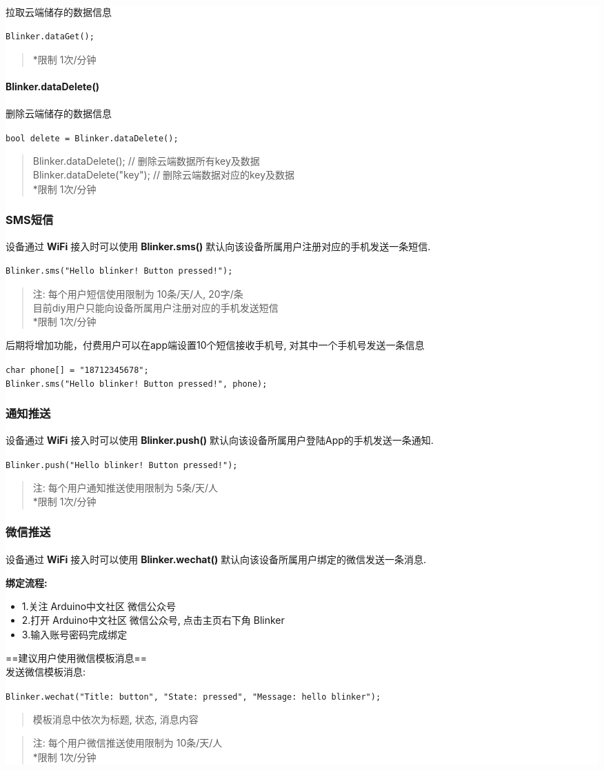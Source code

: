 拉取云端储存的数据信息
```
Blinker.dataGet();
```
> *限制 1次/分钟  

#### Blinker.dataDelete()
删除云端储存的数据信息
```
bool delete = Blinker.dataDelete();
```
> Blinker.dataDelete(); // 删除云端数据所有key及数据  
> Blinker.dataDelete("key"); // 删除云端数据对应的key及数据  
> *限制 1次/分钟  

### SMS短信
设备通过 **WiFi** 接入时可以使用 **Blinker.sms()** 默认向该设备所属用户注册对应的手机发送一条短信.
```
Blinker.sms("Hello blinker! Button pressed!");
```
>注: 每个用户短信使用限制为 10条/天/人, 20字/条  
>目前diy用户只能向设备所属用户注册对应的手机发送短信  
> *限制 1次/分钟  
  
后期将增加功能，付费用户可以在app端设置10个短信接收手机号, 对其中一个手机号发送一条信息
```
char phone[] = "18712345678";
Blinker.sms("Hello blinker! Button pressed!", phone);
```  

### 通知推送
设备通过 **WiFi** 接入时可以使用 **Blinker.push()** 默认向该设备所属用户登陆App的手机发送一条通知.
```
Blinker.push("Hello blinker! Button pressed!");
```
>注: 每个用户通知推送使用限制为 5条/天/人  
> *限制 1次/分钟  

### 微信推送
设备通过 **WiFi** 接入时可以使用 **Blinker.wechat()** 默认向该设备所属用户绑定的微信发送一条消息.   

**绑定流程:**  
- 1.关注 Arduino中文社区 微信公众号
- 2.打开 Arduino中文社区 微信公众号, 点击主页右下角 Blinker  
- 3.输入账号密码完成绑定  

==建议用户使用微信模板消息==  
发送微信模板消息:
```
Blinker.wechat("Title: button", "State: pressed", "Message: hello blinker");
```
> 模板消息中依次为标题, 状态, 消息内容  

> 注: 每个用户微信推送使用限制为 10条/天/人  
> *限制 1次/分钟    

